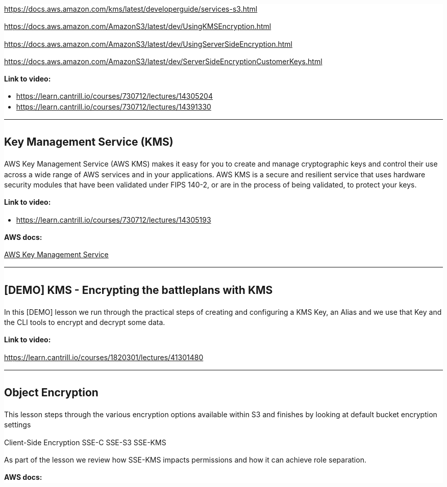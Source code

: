 https://docs.aws.amazon.com/kms/latest/developerguide/services-s3.html

https://docs.aws.amazon.com/AmazonS3/latest/dev/UsingKMSEncryption.html

https://docs.aws.amazon.com/AmazonS3/latest/dev/UsingServerSideEncryption.html

https://docs.aws.amazon.com/AmazonS3/latest/dev/ServerSideEncryptionCustomerKeys.html

**Link to video:**

- https://learn.cantrill.io/courses/730712/lectures/14305204
- https://learn.cantrill.io/courses/730712/lectures/14391330

---

## Key Management Service (KMS)

AWS Key Management Service (AWS KMS) makes it easy for you to create and manage cryptographic keys and control their use across a wide range of AWS services and in your applications. AWS KMS is a secure and resilient service that uses hardware security modules that have been validated under FIPS 140-2, or are in the process of being validated, to protect your keys.

**Link to video:**

- https://learn.cantrill.io/courses/730712/lectures/14305193

**AWS docs:**

[AWS Key Management Service](https://docs.aws.amazon.com/kms/latest/developerguide/overview.html)

---

## [DEMO] KMS - Encrypting the battleplans with KMS

In this [DEMO] lesson we run through the practical steps of creating and configuring a KMS Key, an Alias and we use that Key and the CLI tools to encrypt and decrypt some data.

**Link to video:**

https://learn.cantrill.io/courses/1820301/lectures/41301480

---

## Object Encryption

This lesson steps through the various encryption options available within S3 and finishes by looking at default bucket encryption settings

Client-Side Encryption
SSE-C
SSE-S3
SSE-KMS

As part of the lesson we review how SSE-KMS impacts permissions and how it can achieve role separation.

**AWS docs:**

